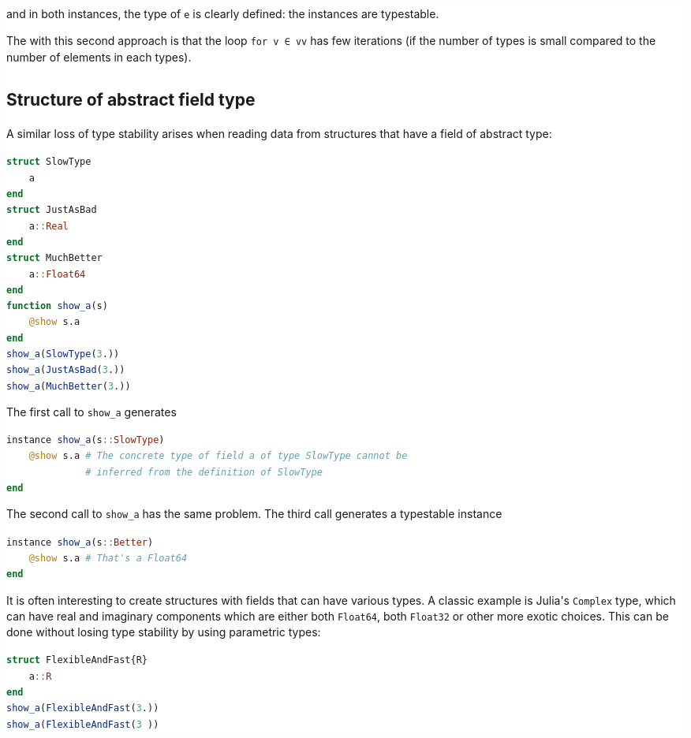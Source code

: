 and in both instances, the type of `e` is clearly defined: the instances are typestable.

The with this second approach is that the loop `for v ∈ vv` has few iterations (if the number of types is small compared to the number of elements in each types).

## Structure of abstract field type

A similar loss of type stability arises when reading data from structures that have a field of abstract type:

```julia
struct SlowType
    a
end
struct JustAsBad
    a::Real
end
struct MuchBetter
    a::Float64
end
function show_a(s)
    @show s.a
end
show_a(SlowType(3.))
show_a(JustAsBad(3.))
show_a(MuchBetter(3.))
```

The first call to `show_a` generates

```julia
instance show_a(s::SlowType)
    @show s.a # The concrete type of field a of type SlowType cannot be
              # inferred from the definition of SlowType
end
```

The second call to `show_a` has the same problem.  The third call generates a typestable instance

```julia
instance show_a(s::Better)
    @show s.a # That's a Float64
end
```

It is often interesting to create structures with fields that can have various types. A classic example is Julia's `Complex` type, which can have real and imaginary components which are either both `Float64`, both `Float32` or other more exotic choices. This can be done without losing type stability by using parametric types:

```julia
struct FlexibleAndFast{R}
    a::R
end
show_a(FlexibleAndFast(3.))
show_a(FlexibleAndFast(3 ))
```
